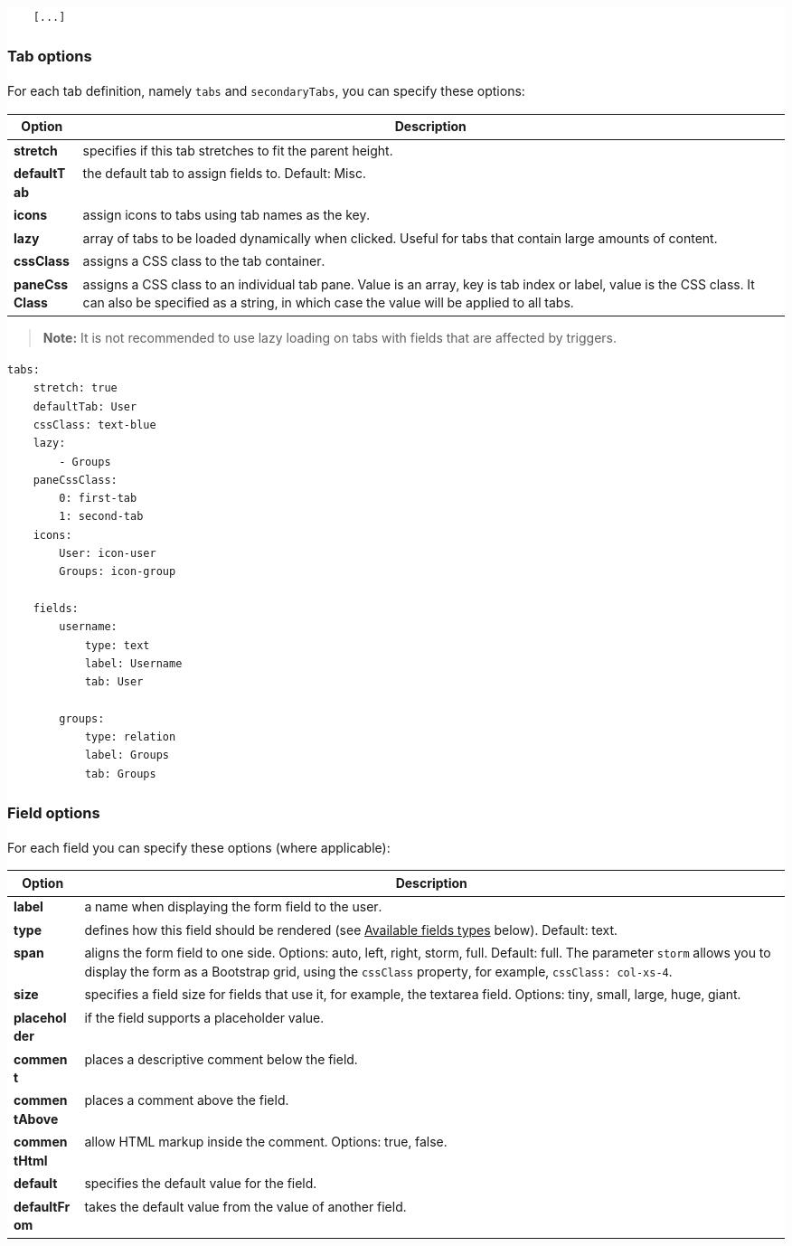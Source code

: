         [...]

<a name="form-tab-options"></a>
### Tab options

For each tab definition, namely `tabs` and `secondaryTabs`, you can specify these options:

Option | Description
------------- | -------------
**stretch** | specifies if this tab stretches to fit the parent height.
**defaultTab** | the default tab to assign fields to. Default: Misc.
**icons** | assign icons to tabs using tab names as the key.
**lazy** | array of tabs to be loaded dynamically when clicked. Useful for tabs that contain large amounts of content.
**cssClass** | assigns a CSS class to the tab container.
**paneCssClass** | assigns a CSS class to an individual tab pane. Value is an array, key is tab index or label, value is the CSS class. It can also be specified as a string, in which case the value will be applied to all tabs.

> **Note:** It is not recommended to use lazy loading on tabs with fields that are affected by triggers.

    tabs:
        stretch: true
        defaultTab: User
        cssClass: text-blue
        lazy:
            - Groups
        paneCssClass:
            0: first-tab
            1: second-tab
        icons:
            User: icon-user
            Groups: icon-group

        fields:
            username:
                type: text
                label: Username
                tab: User

            groups:
                type: relation
                label: Groups
                tab: Groups

<a name="form-field-options"></a>
### Field options

For each field you can specify these options (where applicable):

Option | Description
------------- | -------------
**label** | a name when displaying the form field to the user.
**type** | defines how this field should be rendered (see [Available fields types](#field-types) below). Default: text.
**span** | aligns the form field to one side. Options: auto, left, right, storm, full. Default: full. The parameter `storm` allows you to display the form as a Bootstrap grid, using the `cssClass` property, for example, `cssClass: col-xs-4`.
**size** | specifies a field size for fields that use it, for example, the textarea field. Options: tiny, small, large, huge, giant.
**placeholder** | if the field supports a placeholder value.
**comment** | places a descriptive comment below the field.
**commentAbove** | places a comment above the field.
**commentHtml** | allow HTML markup inside the comment. Options: true, false.
**default** | specifies the default value for the field.
**defaultFrom** | takes the default value from the value of another field.
